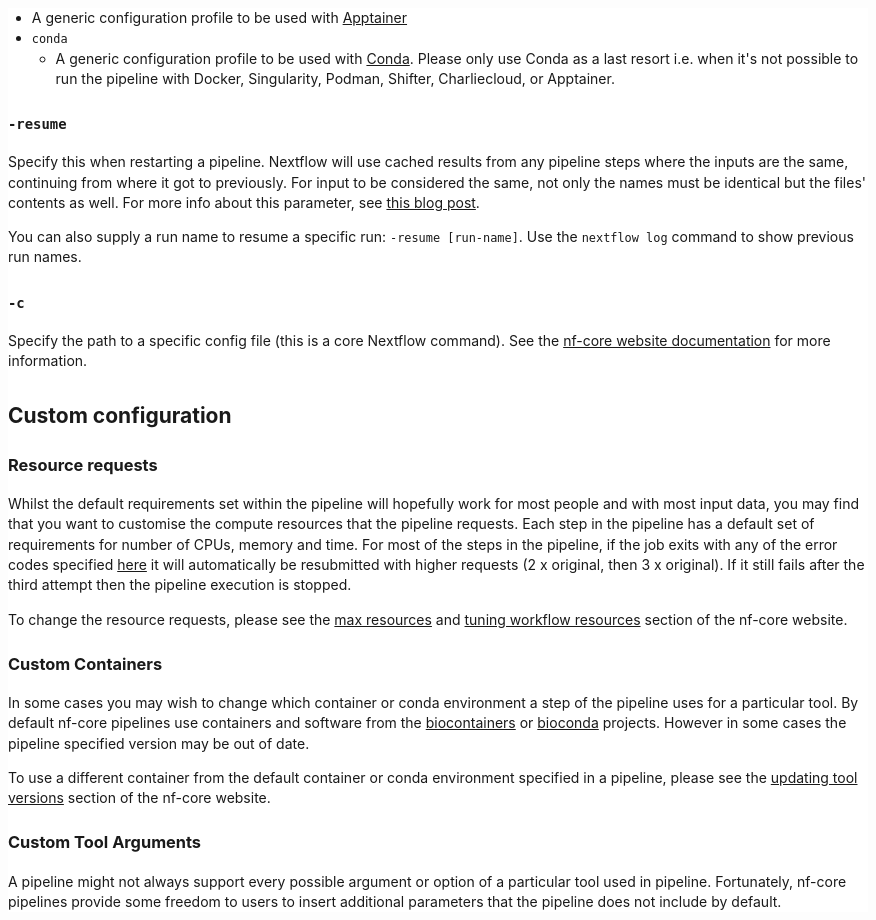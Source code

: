   - A generic configuration profile to be used with [Apptainer](https://apptainer.org/)
- `conda`
  - A generic configuration profile to be used with [Conda](https://conda.io/docs/). Please only use Conda as a last resort i.e. when it's not possible to run the pipeline with Docker, Singularity, Podman, Shifter, Charliecloud, or Apptainer.

### `-resume`

Specify this when restarting a pipeline. Nextflow will use cached results from any pipeline steps where the inputs are the same, continuing from where it got to previously. For input to be considered the same, not only the names must be identical but the files' contents as well. For more info about this parameter, see [this blog post](https://www.nextflow.io/blog/2019/demystifying-nextflow-resume.html).

You can also supply a run name to resume a specific run: `-resume [run-name]`. Use the `nextflow log` command to show previous run names.

### `-c`

Specify the path to a specific config file (this is a core Nextflow command). See the [nf-core website documentation](https://nf-co.re/usage/configuration) for more information.

## Custom configuration

### Resource requests

Whilst the default requirements set within the pipeline will hopefully work for most people and with most input data, you may find that you want to customise the compute resources that the pipeline requests. Each step in the pipeline has a default set of requirements for number of CPUs, memory and time. For most of the steps in the pipeline, if the job exits with any of the error codes specified [here](https://github.com/nf-core/rnaseq/blob/4c27ef5610c87db00c3c5a3eed10b1d161abf575/conf/base.config#L18) it will automatically be resubmitted with higher requests (2 x original, then 3 x original). If it still fails after the third attempt then the pipeline execution is stopped.

To change the resource requests, please see the [max resources](https://nf-co.re/docs/usage/configuration#max-resources) and [tuning workflow resources](https://nf-co.re/docs/usage/configuration#tuning-workflow-resources) section of the nf-core website.

### Custom Containers

In some cases you may wish to change which container or conda environment a step of the pipeline uses for a particular tool. By default nf-core pipelines use containers and software from the [biocontainers](https://biocontainers.pro/) or [bioconda](https://bioconda.github.io/) projects. However in some cases the pipeline specified version may be out of date.

To use a different container from the default container or conda environment specified in a pipeline, please see the [updating tool versions](https://nf-co.re/docs/usage/configuration#updating-tool-versions) section of the nf-core website.

### Custom Tool Arguments

A pipeline might not always support every possible argument or option of a particular tool used in pipeline. Fortunately, nf-core pipelines provide some freedom to users to insert additional parameters that the pipeline does not include by default.
